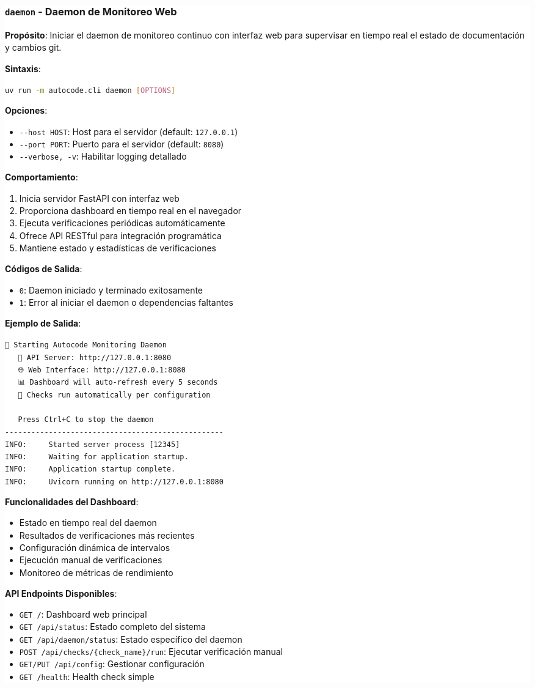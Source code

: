 ### `daemon` - Daemon de Monitoreo Web

**Propósito**: Iniciar el daemon de monitoreo continuo con interfaz web para supervisar en tiempo real el estado de documentación y cambios git.

**Sintaxis**:
```bash
uv run -m autocode.cli daemon [OPTIONS]
```

**Opciones**:
- `--host HOST`: Host para el servidor (default: `127.0.0.1`)
- `--port PORT`: Puerto para el servidor (default: `8080`)
- `--verbose, -v`: Habilitar logging detallado

**Comportamiento**:
1. Inicia servidor FastAPI con interfaz web
2. Proporciona dashboard en tiempo real en el navegador
3. Ejecuta verificaciones periódicas automáticamente
4. Ofrece API RESTful para integración programática
5. Mantiene estado y estadísticas de verificaciones

**Códigos de Salida**:
- `0`: Daemon iniciado y terminado exitosamente
- `1`: Error al iniciar el daemon o dependencias faltantes

**Ejemplo de Salida**:
```
🚀 Starting Autocode Monitoring Daemon
   📡 API Server: http://127.0.0.1:8080
   🌐 Web Interface: http://127.0.0.1:8080
   📊 Dashboard will auto-refresh every 5 seconds
   🔄 Checks run automatically per configuration

   Press Ctrl+C to stop the daemon
--------------------------------------------------
INFO:     Started server process [12345]
INFO:     Waiting for application startup.
INFO:     Application startup complete.
INFO:     Uvicorn running on http://127.0.0.1:8080
```

**Funcionalidades del Dashboard**:
- Estado en tiempo real del daemon
- Resultados de verificaciones más recientes
- Configuración dinámica de intervalos
- Ejecución manual de verificaciones
- Monitoreo de métricas de rendimiento

**API Endpoints Disponibles**:
- `GET /`: Dashboard web principal
- `GET /api/status`: Estado completo del sistema
- `GET /api/daemon/status`: Estado específico del daemon
- `POST /api/checks/{check_name}/run`: Ejecutar verificación manual
- `GET/PUT /api/config`: Gestionar configuración
- `GET /health`: Health check simple
